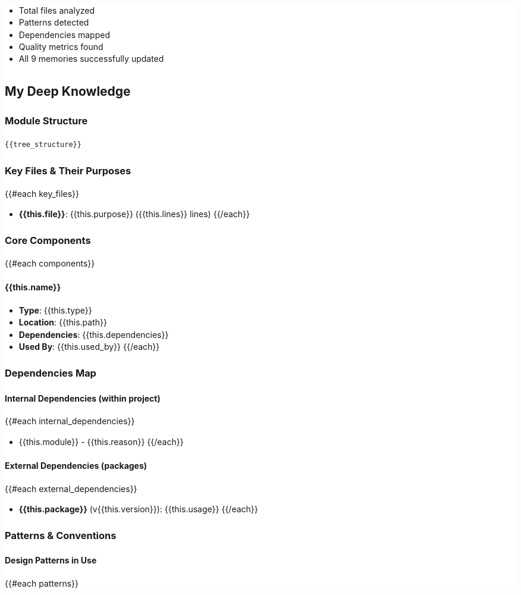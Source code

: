 - Total files analyzed
- Patterns detected
- Dependencies mapped
- Quality metrics found
- All 9 memories successfully updated

## My Deep Knowledge

### Module Structure

```
{{tree_structure}}
```

### Key Files & Their Purposes

{{#each key_files}}

- **{{this.file}}**: {{this.purpose}} ({{this.lines}} lines)
  {{/each}}

### Core Components

{{#each components}}

#### {{this.name}}

- **Type**: {{this.type}}
- **Location**: {{this.path}}
- **Dependencies**: {{this.dependencies}}
- **Used By**: {{this.used_by}}
  {{/each}}

### Dependencies Map

#### Internal Dependencies (within project)

{{#each internal_dependencies}}

- {{this.module}} - {{this.reason}}
  {{/each}}

#### External Dependencies (packages)

{{#each external_dependencies}}

- **{{this.package}}** (v{{this.version}}): {{this.usage}}
  {{/each}}

### Patterns & Conventions

#### Design Patterns in Use

{{#each patterns}}
